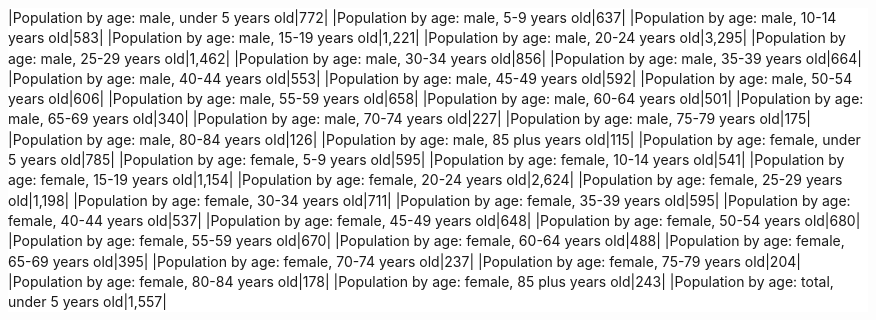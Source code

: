 |Population by age: male, under 5 years old|772|
|Population by age: male, 5-9 years old|637|
|Population by age: male, 10-14 years old|583|
|Population by age: male, 15-19 years old|1,221|
|Population by age: male, 20-24 years old|3,295|
|Population by age: male, 25-29 years old|1,462|
|Population by age: male, 30-34 years old|856|
|Population by age: male, 35-39 years old|664|
|Population by age: male, 40-44 years old|553|
|Population by age: male, 45-49 years old|592|
|Population by age: male, 50-54 years old|606|
|Population by age: male, 55-59 years old|658|
|Population by age: male, 60-64 years old|501|
|Population by age: male, 65-69 years old|340|
|Population by age: male, 70-74 years old|227|
|Population by age: male, 75-79 years old|175|
|Population by age: male, 80-84 years old|126|
|Population by age: male, 85 plus years old|115|
|Population by age: female, under 5 years old|785|
|Population by age: female, 5-9 years old|595|
|Population by age: female, 10-14 years old|541|
|Population by age: female, 15-19 years old|1,154|
|Population by age: female, 20-24 years old|2,624|
|Population by age: female, 25-29 years old|1,198|
|Population by age: female, 30-34 years old|711|
|Population by age: female, 35-39 years old|595|
|Population by age: female, 40-44 years old|537|
|Population by age: female, 45-49 years old|648|
|Population by age: female, 50-54 years old|680|
|Population by age: female, 55-59 years old|670|
|Population by age: female, 60-64 years old|488|
|Population by age: female, 65-69 years old|395|
|Population by age: female, 70-74 years old|237|
|Population by age: female, 75-79 years old|204|
|Population by age: female, 80-84 years old|178|
|Population by age: female, 85 plus years old|243|
|Population by age: total, under 5 years old|1,557|